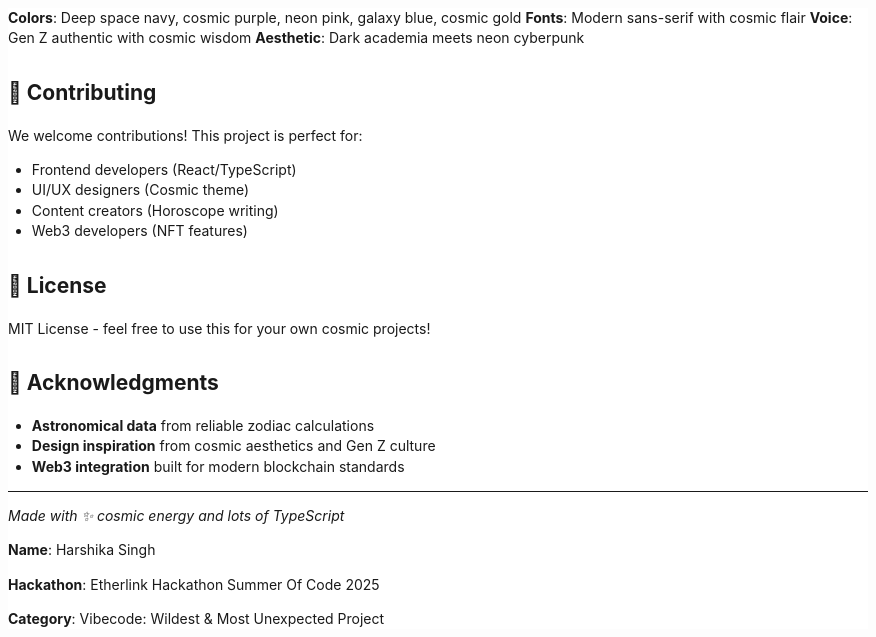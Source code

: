 **Colors**: Deep space navy, cosmic purple, neon pink, galaxy blue, cosmic gold
**Fonts**: Modern sans-serif with cosmic flair
**Voice**: Gen Z authentic with cosmic wisdom
**Aesthetic**: Dark academia meets neon cyberpunk

## 🤝 Contributing

We welcome contributions! This project is perfect for:
- Frontend developers (React/TypeScript)
- UI/UX designers (Cosmic theme)
- Content creators (Horoscope writing)
- Web3 developers (NFT features)

## 📄 License

MIT License - feel free to use this for your own cosmic projects!

## 🌟 Acknowledgments

- **Astronomical data** from reliable zodiac calculations
- **Design inspiration** from cosmic aesthetics and Gen Z culture
- **Web3 integration** built for modern blockchain standards

---

*Made with ✨ cosmic energy and lots of TypeScript*

**Name**: Harshika Singh

**Hackathon**: Etherlink Hackathon Summer Of Code 2025

**Category**: Vibecode: Wildest & Most Unexpected Project
